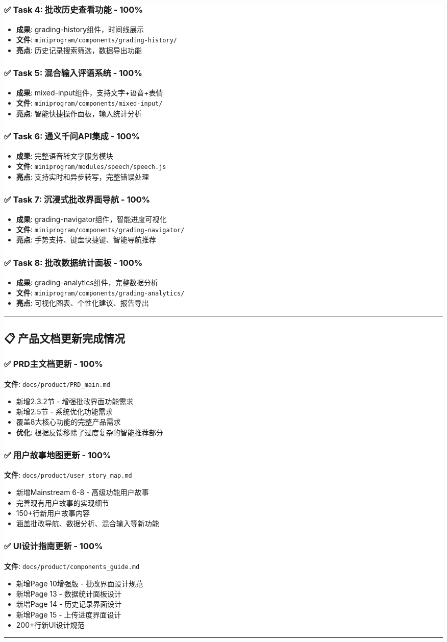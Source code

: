 ### ✅ Task 4: 批改历史查看功能 - 100%
- **成果**: grading-history组件，时间线展示
- **文件**: `miniprogram/components/grading-history/`  
- **亮点**: 历史记录搜索筛选，数据导出功能

### ✅ Task 5: 混合输入评语系统 - 100%
- **成果**: mixed-input组件，支持文字+语音+表情
- **文件**: `miniprogram/components/mixed-input/`
- **亮点**: 智能快捷操作面板，输入统计分析

### ✅ Task 6: 通义千问API集成 - 100%
- **成果**: 完整语音转文字服务模块
- **文件**: `miniprogram/modules/speech/speech.js`
- **亮点**: 支持实时和异步转写，完整错误处理

### ✅ Task 7: 沉浸式批改界面导航 - 100%
- **成果**: grading-navigator组件，智能进度可视化  
- **文件**: `miniprogram/components/grading-navigator/`
- **亮点**: 手势支持、键盘快捷键、智能导航推荐

### ✅ Task 8: 批改数据统计面板 - 100%
- **成果**: grading-analytics组件，完整数据分析
- **文件**: `miniprogram/components/grading-analytics/`
- **亮点**: 可视化图表、个性化建议、报告导出

---

## 📋 产品文档更新完成情况

### ✅ PRD主文档更新 - 100%
**文件**: `docs/product/PRD_main.md`
- 新增2.3.2节 - 增强批改界面功能需求
- 新增2.5节 - 系统优化功能需求  
- 覆盖8大核心功能的完整产品需求
- **优化**: 根据反馈移除了过度复杂的智能推荐部分

### ✅ 用户故事地图更新 - 100%  
**文件**: `docs/product/user_story_map.md`
- 新增Mainstream 6-8 - 高级功能用户故事
- 完善现有用户故事的实现细节
- 150+行新用户故事内容
- 涵盖批改导航、数据分析、混合输入等新功能

### ✅ UI设计指南更新 - 100%
**文件**: `docs/product/components_guide.md`  
- 新增Page 10增强版 - 批改界面设计规范
- 新增Page 13 - 数据统计面板设计
- 新增Page 14 - 历史记录界面设计
- 新增Page 15 - 上传进度界面设计
- 200+行新UI设计规范

---